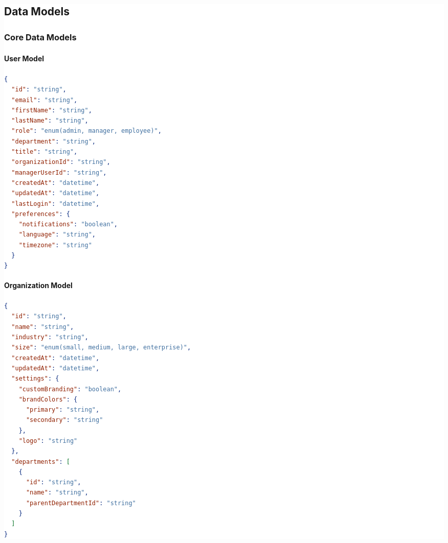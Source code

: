 ## Data Models

### Core Data Models

#### User Model
```json
{
  "id": "string",
  "email": "string",
  "firstName": "string",
  "lastName": "string",
  "role": "enum(admin, manager, employee)",
  "department": "string",
  "title": "string",
  "organizationId": "string",
  "managerUserId": "string",
  "createdAt": "datetime",
  "updatedAt": "datetime",
  "lastLogin": "datetime",
  "preferences": {
    "notifications": "boolean",
    "language": "string",
    "timezone": "string"
  }
}
```

#### Organization Model
```json
{
  "id": "string",
  "name": "string",
  "industry": "string",
  "size": "enum(small, medium, large, enterprise)",
  "createdAt": "datetime",
  "updatedAt": "datetime",
  "settings": {
    "customBranding": "boolean",
    "brandColors": {
      "primary": "string",
      "secondary": "string"
    },
    "logo": "string"
  },
  "departments": [
    {
      "id": "string",
      "name": "string",
      "parentDepartmentId": "string"
    }
  ]
}
```
